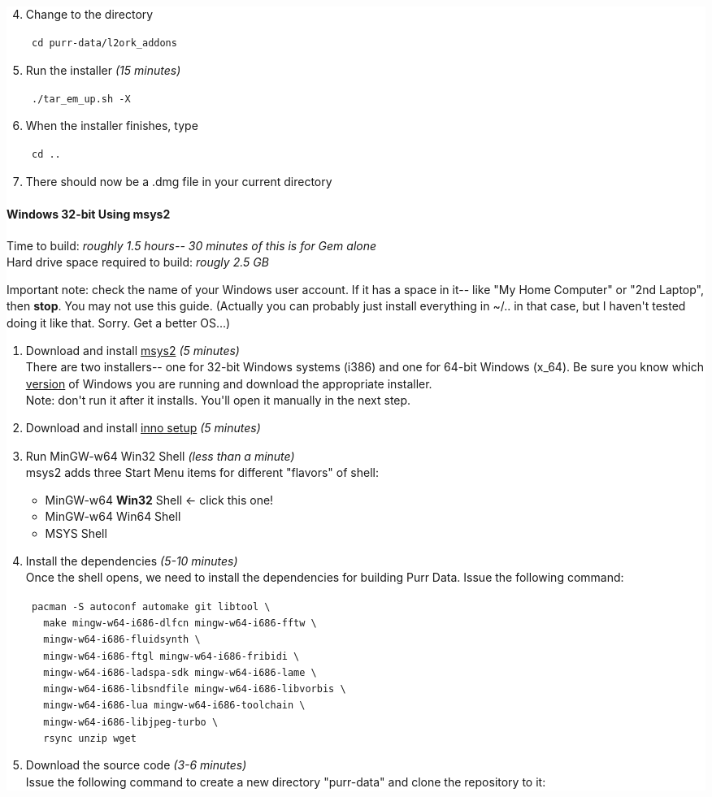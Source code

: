 4. Change to the directory

        cd purr-data/l2ork_addons

5. Run the installer *(15 minutes)*

        ./tar_em_up.sh -X

6. When the installer finishes, type

        cd ..

7. There should now be a .dmg file in your current directory

#### Windows 32-bit Using msys2

Time to build: *roughly 1.5 hours-- 30 minutes of this is for Gem alone*  
Hard drive space required to build: *rougly 2.5 GB*

Important note: check the name of your Windows user account. If it has a space
in it-- like "My Home Computer" or "2nd Laptop", then **stop**. You may not
use this guide.  (Actually you can probably just install everything in ~/.. in
that case, but I haven't tested doing it like that. Sorry. Get a better OS...)

1. Download and install [msys2](https://msys2.github.io/) *(5 minutes)*  
   There are two installers-- one for 32-bit Windows systems (i386) and one for
   64-bit Windows (x_64). Be sure you know which
   [version](http://windows.microsoft.com/en-us/windows/32-bit-and-64-bit-windows#1TC=windows-7)
   of Windows you are running and download the appropriate installer.  
   Note: don't run it after it installs. You'll open it manually in the next
   step.

2. Download and install [inno setup](http://www.jrsoftware.org/isdl.php) *(5 minutes)*

3. Run MinGW-w64 Win32 Shell *(less than a minute)*  
   msys2 adds three Start Menu items for different "flavors" of shell:
    + MinGW-w64 __Win32__ Shell <- click this one!
    + MinGW-w64 Win64 Shell
    + MSYS Shell

4. Install the dependencies *(5-10 minutes)*  
   Once the shell opens, we need to install the dependencies for building
   Purr Data. Issue the following command:

        pacman -S autoconf automake git libtool \
          make mingw-w64-i686-dlfcn mingw-w64-i686-fftw \
          mingw-w64-i686-fluidsynth \
          mingw-w64-i686-ftgl mingw-w64-i686-fribidi \
          mingw-w64-i686-ladspa-sdk mingw-w64-i686-lame \
          mingw-w64-i686-libsndfile mingw-w64-i686-libvorbis \
          mingw-w64-i686-lua mingw-w64-i686-toolchain \
          mingw-w64-i686-libjpeg-turbo \
          rsync unzip wget

5. Download the source code *(3-6 minutes)*  
   Issue the following command to create a new directory "purr-data" and clone
   the repository to it:
